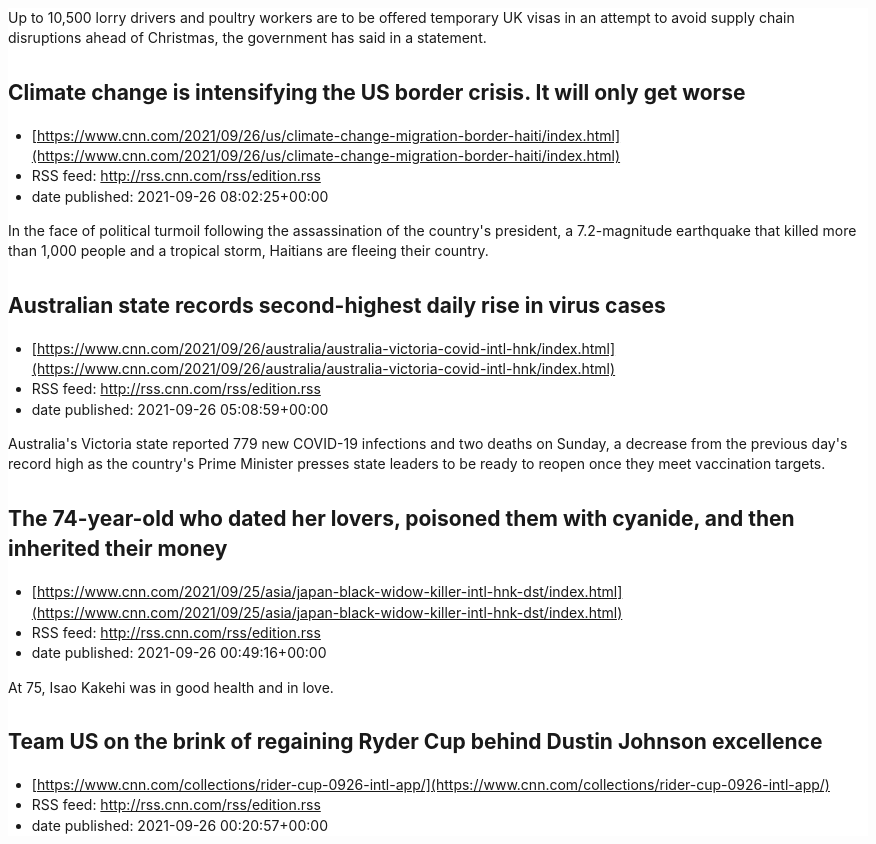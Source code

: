 Up to 10,500 lorry drivers and poultry workers are to be offered temporary UK visas in an attempt to avoid supply chain disruptions ahead of Christmas, the government has said in a statement.

## Climate change is intensifying the US border crisis. It will only get worse
 - [https://www.cnn.com/2021/09/26/us/climate-change-migration-border-haiti/index.html](https://www.cnn.com/2021/09/26/us/climate-change-migration-border-haiti/index.html)
 - RSS feed: http://rss.cnn.com/rss/edition.rss
 - date published: 2021-09-26 08:02:25+00:00

In the face of political turmoil following the assassination of the country's president, a 7.2-magnitude earthquake that killed more than 1,000 people and a tropical storm, Haitians are fleeing their country.

## Australian state records second-highest daily rise in virus cases
 - [https://www.cnn.com/2021/09/26/australia/australia-victoria-covid-intl-hnk/index.html](https://www.cnn.com/2021/09/26/australia/australia-victoria-covid-intl-hnk/index.html)
 - RSS feed: http://rss.cnn.com/rss/edition.rss
 - date published: 2021-09-26 05:08:59+00:00

Australia's Victoria state reported 779 new COVID-19 infections and two deaths on Sunday, a decrease from the previous day's record high as the country's Prime Minister presses state leaders to be ready to reopen once they meet vaccination targets.

## The 74-year-old who dated her lovers, poisoned them with cyanide, and then inherited their money
 - [https://www.cnn.com/2021/09/25/asia/japan-black-widow-killer-intl-hnk-dst/index.html](https://www.cnn.com/2021/09/25/asia/japan-black-widow-killer-intl-hnk-dst/index.html)
 - RSS feed: http://rss.cnn.com/rss/edition.rss
 - date published: 2021-09-26 00:49:16+00:00

At 75, Isao Kakehi was in good health and in love.

## Team US on the brink of regaining Ryder Cup behind Dustin Johnson excellence
 - [https://www.cnn.com/collections/rider-cup-0926-intl-app/](https://www.cnn.com/collections/rider-cup-0926-intl-app/)
 - RSS feed: http://rss.cnn.com/rss/edition.rss
 - date published: 2021-09-26 00:20:57+00:00



